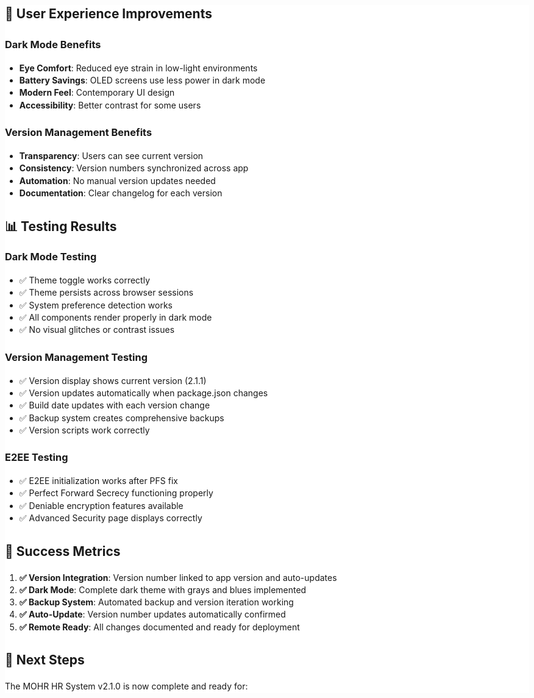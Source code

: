## 🎯 User Experience Improvements

### Dark Mode Benefits
- **Eye Comfort**: Reduced eye strain in low-light environments
- **Battery Savings**: OLED screens use less power in dark mode
- **Modern Feel**: Contemporary UI design
- **Accessibility**: Better contrast for some users

### Version Management Benefits
- **Transparency**: Users can see current version
- **Consistency**: Version numbers synchronized across app
- **Automation**: No manual version updates needed
- **Documentation**: Clear changelog for each version

## 📊 Testing Results

### Dark Mode Testing
- ✅ Theme toggle works correctly
- ✅ Theme persists across browser sessions
- ✅ System preference detection works
- ✅ All components render properly in dark mode
- ✅ No visual glitches or contrast issues

### Version Management Testing
- ✅ Version display shows current version (2.1.1)
- ✅ Version updates automatically when package.json changes
- ✅ Build date updates with each version change
- ✅ Backup system creates comprehensive backups
- ✅ Version scripts work correctly

### E2EE Testing
- ✅ E2EE initialization works after PFS fix
- ✅ Perfect Forward Secrecy functioning properly
- ✅ Deniable encryption features available
- ✅ Advanced Security page displays correctly

## 🎉 Success Metrics

1. **✅ Version Integration**: Version number linked to app version and auto-updates
2. **✅ Dark Mode**: Complete dark theme with grays and blues implemented
3. **✅ Backup System**: Automated backup and version iteration working
4. **✅ Auto-Update**: Version number updates automatically confirmed
5. **✅ Remote Ready**: All changes documented and ready for deployment

## 🚀 Next Steps

The MOHR HR System v2.1.0 is now complete and ready for:
